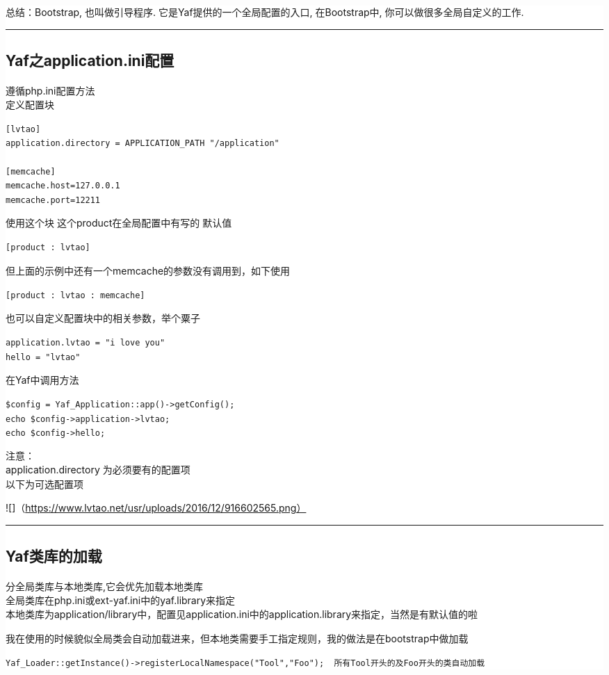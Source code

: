 ```php
```
总结：Bootstrap, 也叫做引导程序. 它是Yaf提供的一个全局配置的入口, 在Bootstrap中, 你可以做很多全局自定义的工作.


---

## Yaf之application.ini配置


遵循php.ini配置方法  
定义配置块

    [lvtao]
    application.directory = APPLICATION_PATH "/application"
    
    [memcache]
    memcache.host=127.0.0.1
    memcache.port=12211

使用这个块 这个product在全局配置中有写的
默认值

    [product : lvtao]

但上面的示例中还有一个memcache的参数没有调用到，如下使用

    [product : lvtao : memcache]

也可以自定义配置块中的相关参数，举个粟子

    application.lvtao = "i love you"
    hello = "lvtao"

在Yaf中调用方法

    $config = Yaf_Application::app()->getConfig();
    echo $config->application->lvtao;
    echo $config->hello;

注意：  
application.directory 为必须要有的配置项  
以下为可选配置项

![]（https://www.lvtao.net/usr/uploads/2016/12/916602565.png）


----

## Yaf类库的加载

分全局类库与本地类库,它会优先加载本地类库  
全局类库在php.ini或ext-yaf.ini中的yaf.library来指定  
本地类库为application/library中，配置见application.ini中的application.library来指定，当然是有默认值的啦

我在使用的时候貌似全局类会自动加载进来，但本地类需要手工指定规则，我的做法是在bootstrap中做加载

    Yaf_Loader::getInstance()->registerLocalNamespace("Tool","Foo");  所有Tool开头的及Foo开头的类自动加载
